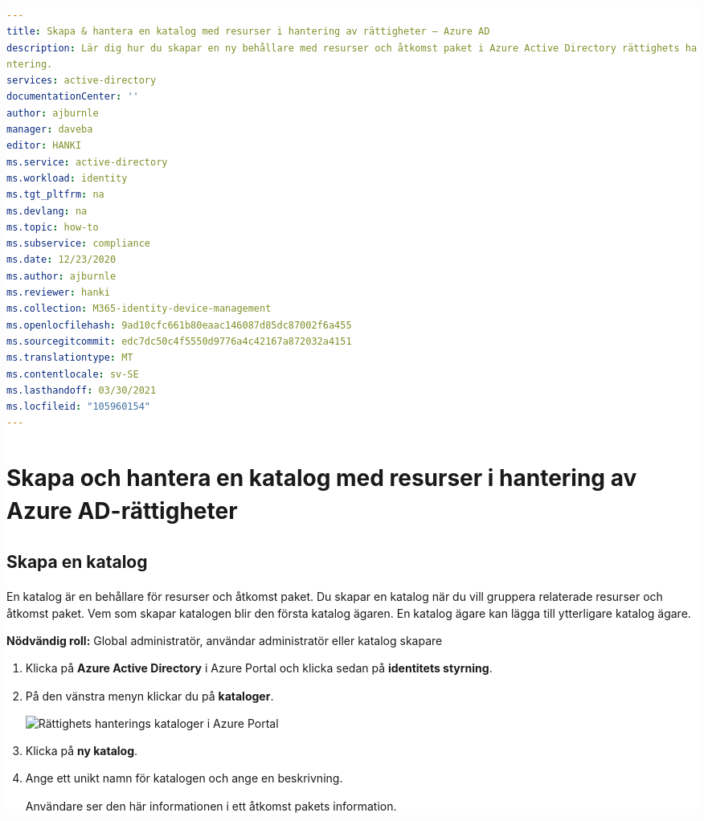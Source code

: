 ```yaml
---
title: Skapa & hantera en katalog med resurser i hantering av rättigheter – Azure AD
description: Lär dig hur du skapar en ny behållare med resurser och åtkomst paket i Azure Active Directory rättighets hantering.
services: active-directory
documentationCenter: ''
author: ajburnle
manager: daveba
editor: HANKI
ms.service: active-directory
ms.workload: identity
ms.tgt_pltfrm: na
ms.devlang: na
ms.topic: how-to
ms.subservice: compliance
ms.date: 12/23/2020
ms.author: ajburnle
ms.reviewer: hanki
ms.collection: M365-identity-device-management
ms.openlocfilehash: 9ad10cfc661b80eaac146087d85dc87002f6a455
ms.sourcegitcommit: edc7dc50c4f5550d9776a4c42167a872032a4151
ms.translationtype: MT
ms.contentlocale: sv-SE
ms.lasthandoff: 03/30/2021
ms.locfileid: "105960154"
---
```

# <a name="create-and-manage-a-catalog-of-resources-in-azure-ad-entitlement-management"></a>Skapa och hantera en katalog med resurser i hantering av Azure AD-rättigheter

## <a name="create-a-catalog"></a>Skapa en katalog

En katalog är en behållare för resurser och åtkomst paket. Du skapar en katalog när du vill gruppera relaterade resurser och åtkomst paket. Vem som skapar katalogen blir den första katalog ägaren. En katalog ägare kan lägga till ytterligare katalog ägare.

**Nödvändig roll:** Global administratör, användar administratör eller katalog skapare

1. Klicka på **Azure Active Directory** i Azure Portal och klicka sedan på **identitets styrning**.

1. På den vänstra menyn klickar du på **kataloger**.

    ![Rättighets hanterings kataloger i Azure Portal](./media/entitlement-management-catalog-create/catalogs.png)

1. Klicka på **ny katalog**.

1. Ange ett unikt namn för katalogen och ange en beskrivning.

    Användare ser den här informationen i ett åtkomst pakets information.
